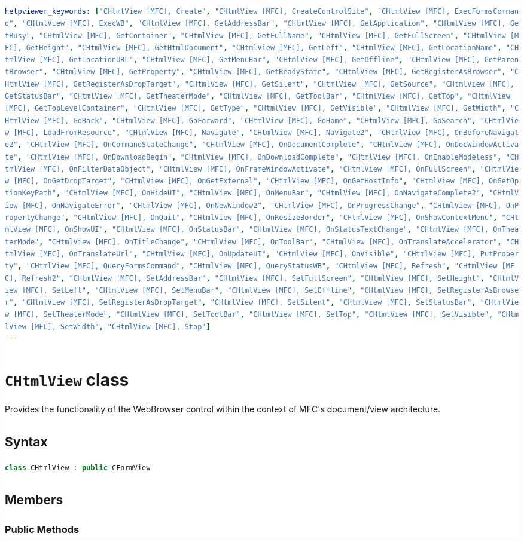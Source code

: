 ```yaml
helpviewer_keywords: ["CHtmlView [MFC], Create", "CHtmlView [MFC], CreateControlSite", "CHtmlView [MFC], ExecFormsCommand", "CHtmlView [MFC], ExecWB", "CHtmlView [MFC], GetAddressBar", "CHtmlView [MFC], GetApplication", "CHtmlView [MFC], GetBusy", "CHtmlView [MFC], GetContainer", "CHtmlView [MFC], GetFullName", "CHtmlView [MFC], GetFullScreen", "CHtmlView [MFC], GetHeight", "CHtmlView [MFC], GetHtmlDocument", "CHtmlView [MFC], GetLeft", "CHtmlView [MFC], GetLocationName", "CHtmlView [MFC], GetLocationURL", "CHtmlView [MFC], GetMenuBar", "CHtmlView [MFC], GetOffline", "CHtmlView [MFC], GetParentBrowser", "CHtmlView [MFC], GetProperty", "CHtmlView [MFC], GetReadyState", "CHtmlView [MFC], GetRegisterAsBrowser", "CHtmlView [MFC], GetRegisterAsDropTarget", "CHtmlView [MFC], GetSilent", "CHtmlView [MFC], GetSource", "CHtmlView [MFC], GetStatusBar", "CHtmlView [MFC], GetTheaterMode", "CHtmlView [MFC], GetToolBar", "CHtmlView [MFC], GetTop", "CHtmlView [MFC], GetTopLevelContainer", "CHtmlView [MFC], GetType", "CHtmlView [MFC], GetVisible", "CHtmlView [MFC], GetWidth", "CHtmlView [MFC], GoBack", "CHtmlView [MFC], GoForward", "CHtmlView [MFC], GoHome", "CHtmlView [MFC], GoSearch", "CHtmlView [MFC], LoadFromResource", "CHtmlView [MFC], Navigate", "CHtmlView [MFC], Navigate2", "CHtmlView [MFC], OnBeforeNavigate2", "CHtmlView [MFC], OnCommandStateChange", "CHtmlView [MFC], OnDocumentComplete", "CHtmlView [MFC], OnDocWindowActivate", "CHtmlView [MFC], OnDownloadBegin", "CHtmlView [MFC], OnDownloadComplete", "CHtmlView [MFC], OnEnableModeless", "CHtmlView [MFC], OnFilterDataObject", "CHtmlView [MFC], OnFrameWindowActivate", "CHtmlView [MFC], OnFullScreen", "CHtmlView [MFC], OnGetDropTarget", "CHtmlView [MFC], OnGetExternal", "CHtmlView [MFC], OnGetHostInfo", "CHtmlView [MFC], OnGetOptionKeyPath", "CHtmlView [MFC], OnHideUI", "CHtmlView [MFC], OnMenuBar", "CHtmlView [MFC], OnNavigateComplete2", "CHtmlView [MFC], OnNavigateError", "CHtmlView [MFC], OnNewWindow2", "CHtmlView [MFC], OnProgressChange", "CHtmlView [MFC], OnPropertyChange", "CHtmlView [MFC], OnQuit", "CHtmlView [MFC], OnResizeBorder", "CHtmlView [MFC], OnShowContextMenu", "CHtmlView [MFC], OnShowUI", "CHtmlView [MFC], OnStatusBar", "CHtmlView [MFC], OnStatusTextChange", "CHtmlView [MFC], OnTheaterMode", "CHtmlView [MFC], OnTitleChange", "CHtmlView [MFC], OnToolBar", "CHtmlView [MFC], OnTranslateAccelerator", "CHtmlView [MFC], OnTranslateUrl", "CHtmlView [MFC], OnUpdateUI", "CHtmlView [MFC], OnVisible", "CHtmlView [MFC], PutProperty", "CHtmlView [MFC], QueryFormsCommand", "CHtmlView [MFC], QueryStatusWB", "CHtmlView [MFC], Refresh", "CHtmlView [MFC], Refresh2", "CHtmlView [MFC], SetAddressBar", "CHtmlView [MFC], SetFullScreen", "CHtmlView [MFC], SetHeight", "CHtmlView [MFC], SetLeft", "CHtmlView [MFC], SetMenuBar", "CHtmlView [MFC], SetOffline", "CHtmlView [MFC], SetRegisterAsBrowser", "CHtmlView [MFC], SetRegisterAsDropTarget", "CHtmlView [MFC], SetSilent", "CHtmlView [MFC], SetStatusBar", "CHtmlView [MFC], SetTheaterMode", "CHtmlView [MFC], SetToolBar", "CHtmlView [MFC], SetTop", "CHtmlView [MFC], SetVisible", "CHtmlView [MFC], SetWidth", "CHtmlView [MFC], Stop"]
---
```

# `CHtmlView` class

Provides the functionality of the WebBrowser control within the context of MFC's document/view architecture.

## Syntax

```cpp
class CHtmlView : public CFormView
```

## Members

### Public Methods

